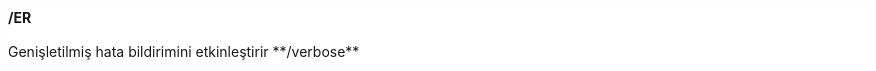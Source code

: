 **/ER**
</td>
<td style="border:1px solid black;">
Genişletilmiş hata bildirimini etkinleştirir
</td>
</tr>
<tr>
<td style="border:1px solid black;">
**/verbose**
</td>
<td style="border:1px solid black;">

